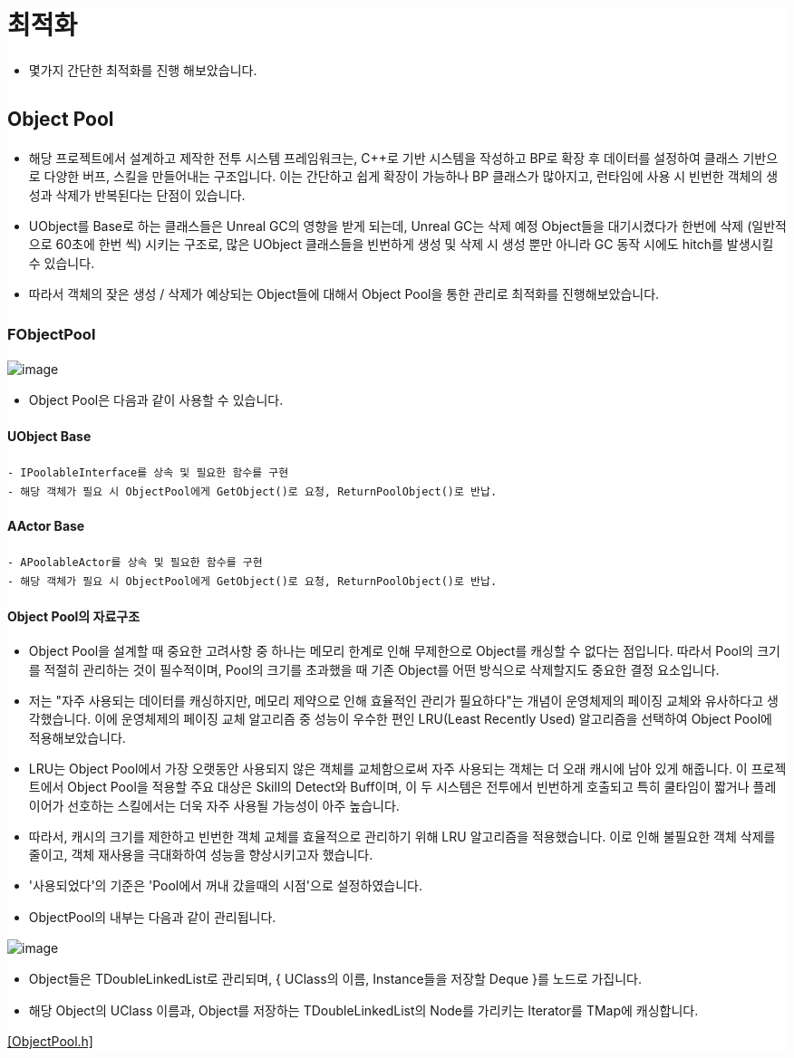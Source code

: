 
# 최적화

- 몇가지 간단한 최적화를 진행 해보았습니다.

## Object Pool
- 해당 프로젝트에서 설계하고 제작한 전투 시스템 프레임워크는, C++로 기반 시스템을 작성하고 BP로 확장 후 데이터를 설정하여 클래스 기반으로 다양한 버프, 스킬을 만들어내는 구조입니다. 이는 간단하고 쉽게 확장이 가능하나 BP 클래스가 많아지고, 런타임에 사용 시 빈번한 객체의 생성과 삭제가 반복된다는 단점이 있습니다.

- UObject를 Base로 하는 클래스들은 Unreal GC의 영향을 받게 되는데, Unreal GC는 삭제 예정 Object들을 대기시켰다가 한번에 삭제 (일반적으로 60초에 한번 씩) 시키는 구조로, 많은 UObject 클래스들을 빈번하게 생성 및 삭제 시 생성 뿐만 아니라 GC 동작 시에도 hitch를 발생시킬 수 있습니다.

- 따라서 객체의 잦은 생성 / 삭제가 예상되는 Object들에 대해서 Object Pool을 통한 관리로 최적화를 진행해보았습니다.

### FObjectPool

![image](https://github.com/user-attachments/assets/292a05b0-188e-4f27-b852-9b334c14f06a)

- Object Pool은 다음과 같이 사용할 수 있습니다.

#### UObject Base
	- IPoolableInterface를 상속 및 필요한 함수를 구현
	- 해당 객체가 필요 시 ObjectPool에게 GetObject()로 요청, ReturnPoolObject()로 반납.

#### AActor Base
	- APoolableActor를 상속 및 필요한 함수를 구현
	- 해당 객체가 필요 시 ObjectPool에게 GetObject()로 요청, ReturnPoolObject()로 반납.

#### Object Pool의 자료구조
- Object Pool을 설계할 때 중요한 고려사항 중 하나는 메모리 한계로 인해 무제한으로 Object를 캐싱할 수 없다는 점입니다. 따라서 Pool의 크기를 적절히 관리하는 것이 필수적이며, Pool의 크기를 초과했을 때 기존 Object를 어떤 방식으로 삭제할지도 중요한 결정 요소입니다.

- 저는 "자주 사용되는 데이터를 캐싱하지만, 메모리 제약으로 인해 효율적인 관리가 필요하다"는 개념이 운영체제의 페이징 교체와 유사하다고 생각했습니다. 이에 운영체제의 페이징 교체 알고리즘 중 성능이 우수한 편인 LRU(Least Recently Used) 알고리즘을 선택하여 Object Pool에 적용해보았습니다.

- LRU는 Object Pool에서 가장 오랫동안 사용되지 않은 객체를 교체함으로써 자주 사용되는 객체는 더 오래 캐시에 남아 있게 해줍니다. 이 프로젝트에서 Object Pool을 적용할 주요 대상은 Skill의 Detect와 Buff이며, 이 두 시스템은 전투에서 빈번하게 호출되고 특히 쿨타임이 짧거나 플레이어가 선호하는 스킬에서는 더욱 자주 사용될 가능성이 아주 높습니다.

- 따라서, 캐시의 크기를 제한하고 빈번한 객체 교체를 효율적으로 관리하기 위해 LRU 알고리즘을 적용했습니다. 이로 인해 불필요한 객체 삭제를 줄이고, 객체 재사용을 극대화하여 성능을 향상시키고자 했습니다.

- '사용되었다'의 기준은 'Pool에서 꺼내 갔을때의 시점'으로 설정하였습니다.

- ObjectPool의 내부는 다음과 같이 관리됩니다.

![image](https://github.com/user-attachments/assets/f229dd92-ff7e-460e-9291-f8ef82b41619)

- Object들은 TDoubleLinkedList로 관리되며, { UClass의 이름, Instance들을 저장할 Deque }를 노드로 가집니다.

- 해당 Object의 UClass 이름과, Object를 저장하는 TDoubleLinkedList의 Node를 가리키는 Iterator를 TMap에 캐싱합니다.

[[ObjectPool.h]](https://github.com/DPRLive/Raid4/blob/master/Source/Raid4/Core/ObjectPool/ObjectPool.h)
